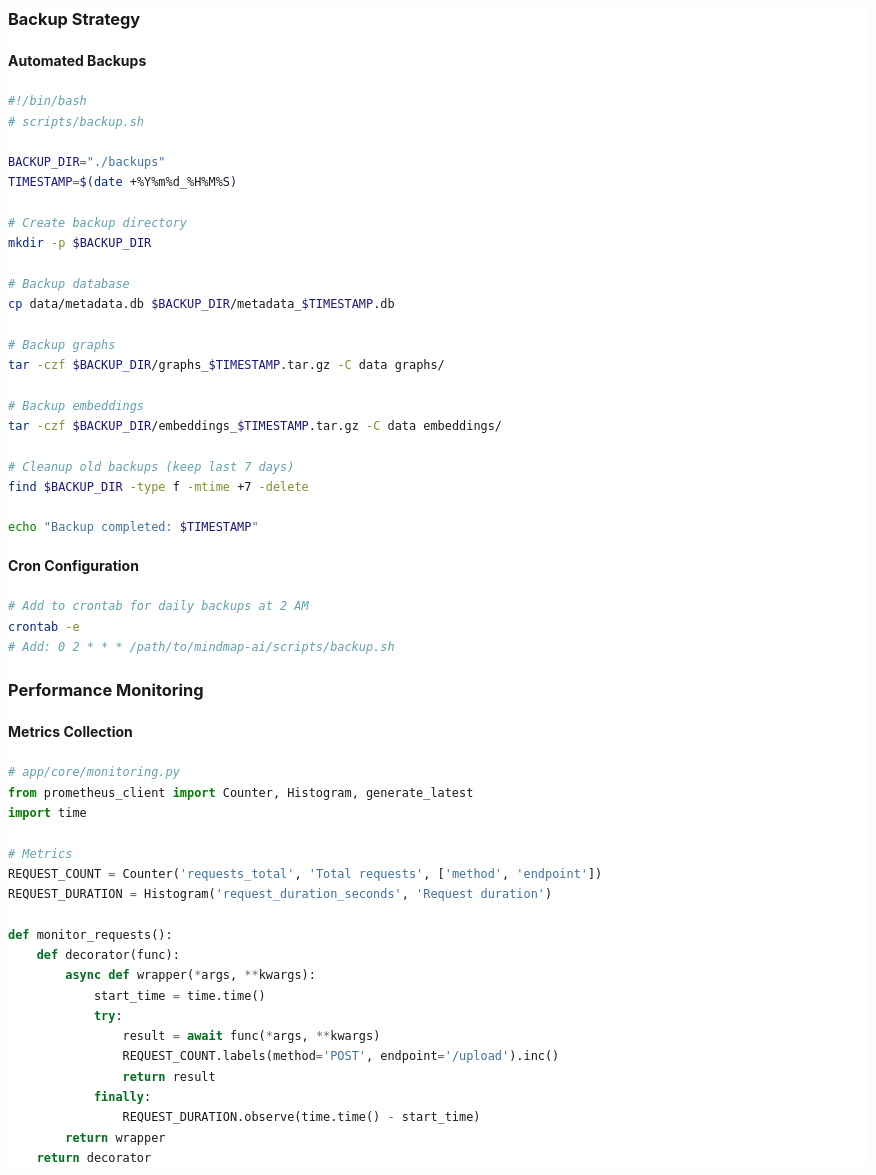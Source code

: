 ### Backup Strategy

#### Automated Backups

```bash
#!/bin/bash
# scripts/backup.sh

BACKUP_DIR="./backups"
TIMESTAMP=$(date +%Y%m%d_%H%M%S)

# Create backup directory
mkdir -p $BACKUP_DIR

# Backup database
cp data/metadata.db $BACKUP_DIR/metadata_$TIMESTAMP.db

# Backup graphs
tar -czf $BACKUP_DIR/graphs_$TIMESTAMP.tar.gz -C data graphs/

# Backup embeddings
tar -czf $BACKUP_DIR/embeddings_$TIMESTAMP.tar.gz -C data embeddings/

# Cleanup old backups (keep last 7 days)
find $BACKUP_DIR -type f -mtime +7 -delete

echo "Backup completed: $TIMESTAMP"
```

#### Cron Configuration

```bash
# Add to crontab for daily backups at 2 AM
crontab -e
# Add: 0 2 * * * /path/to/mindmap-ai/scripts/backup.sh
```

### Performance Monitoring

#### Metrics Collection

```python
# app/core/monitoring.py
from prometheus_client import Counter, Histogram, generate_latest
import time

# Metrics
REQUEST_COUNT = Counter('requests_total', 'Total requests', ['method', 'endpoint'])
REQUEST_DURATION = Histogram('request_duration_seconds', 'Request duration')

def monitor_requests():
    def decorator(func):
        async def wrapper(*args, **kwargs):
            start_time = time.time()
            try:
                result = await func(*args, **kwargs)
                REQUEST_COUNT.labels(method='POST', endpoint='/upload').inc()
                return result
            finally:
                REQUEST_DURATION.observe(time.time() - start_time)
        return wrapper
    return decorator
```
